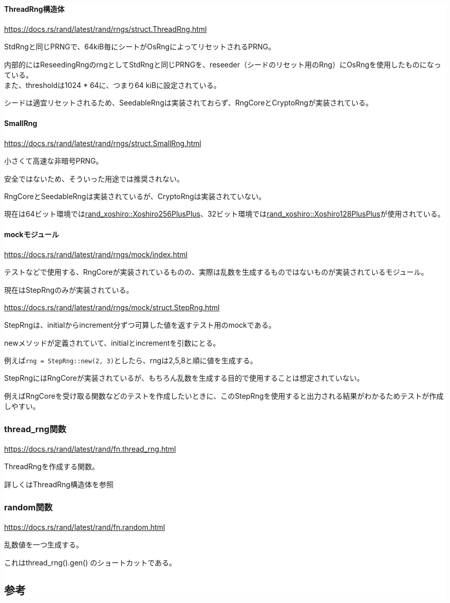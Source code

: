 #### ThreadRng構造体

https://docs.rs/rand/latest/rand/rngs/struct.ThreadRng.html

StdRngと同じPRNGで、64kiB毎にシートがOsRngによってリセットされるPRNG。

内部的にはReseedingRngのrngとしてStdRngと同じPRNGを、reseeder（シードのリセット用のRng）にOsRngを使用したものになっている。  
また、thresholdは1024 * 64に、つまり64 kiBに設定されている。

シードは適宜リセットされるため、SeedableRngは実装されておらず、RngCoreとCryptoRngが実装されている。

#### SmallRng

https://docs.rs/rand/latest/rand/rngs/struct.SmallRng.html

小さくて高速な非暗号PRNG。

安全ではないため、そういった用途では推奨されない。

RngCoreとSeedableRngは実装されているが、CryptoRngは実装されていない。

現在は64ビット環境では[rand_xoshiro::Xoshiro256PlusPlus](https://docs.rs/rand_xoshiro/0.6.0/rand_xoshiro/struct.Xoshiro256PlusPlus.html)、32ビット環境では[rand_xoshiro::Xoshiro128PlusPlus](https://docs.rs/rand_xoshiro/0.6.0/rand_xoshiro/struct.Xoshiro128PlusPlus.html)が使用されている。

#### mockモジュール

https://docs.rs/rand/latest/rand/rngs/mock/index.html

テストなどで使用する、RngCoreが実装されているものの、実際は乱数を生成するものではないものが実装されているモジュール。

現在はStepRngのみが実装されている。

https://docs.rs/rand/latest/rand/rngs/mock/struct.StepRng.html

StepRngは、initialからincrement分ずつ可算した値を返すテスト用のmockである。

newメソッドが定義されていて、initialとincrementを引数にとる。

例えば`rng = StepRng::new(2, 3)`としたら、rngは2,5,8と順に値を生成する。

StepRngにはRngCoreが実装されているが、もちろん乱数を生成する目的で使用することは想定されていない。

例えばRngCoreを受け取る関数などのテストを作成したいときに、このStepRngを使用すると出力される結果がわかるためテストが作成しやすい。

### thread_rng関数

https://docs.rs/rand/latest/rand/fn.thread_rng.html

ThreadRngを作成する関数。

詳しくはThreadRng構造体を参照

### random関数

https://docs.rs/rand/latest/rand/fn.random.html

乱数値を一つ生成する。

これはthread_rng().gen() のショートカットである。

## 参考
